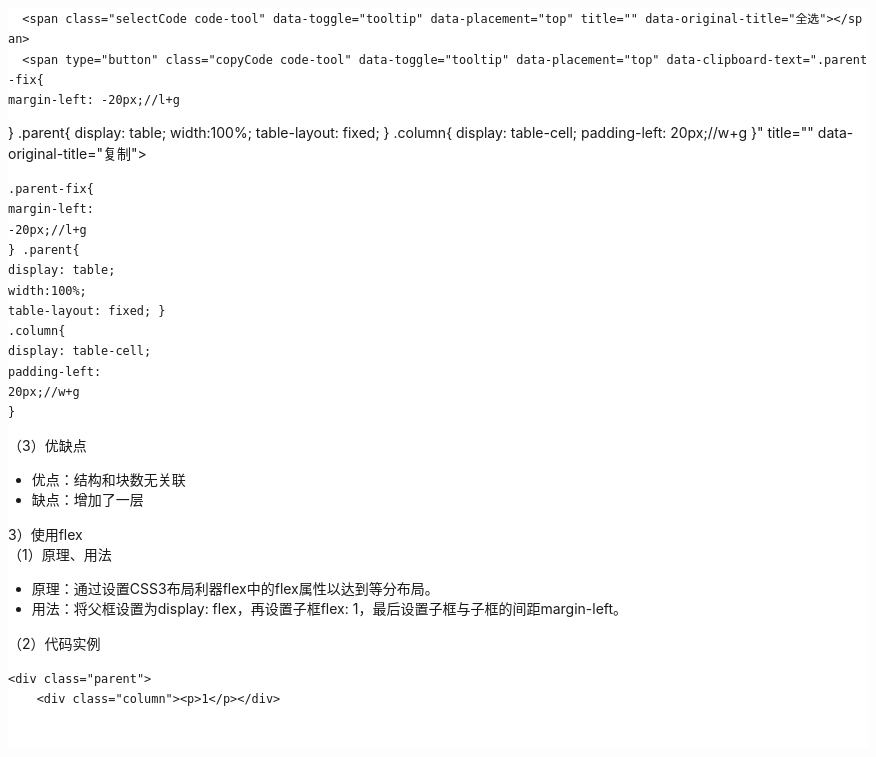       <span class="selectCode code-tool" data-toggle="tooltip" data-placement="top" title="" data-original-title="全选"></span>
      <span type="button" class="copyCode code-tool" data-toggle="tooltip" data-placement="top" data-clipboard-text=".parent-fix{
    margin-left: -20px;//l+g
}
.parent{
    display: table;
    width:100%;
    table-layout: fixed;
}
.column{
    display: table-cell;
    padding-left: 20px;//w+g
}" title="" data-original-title="复制"></span>
      <span type="button" class="saveToNote code-tool" data-toggle="tooltip" data-placement="top" title="" data-original-title="放进笔记"></span>
      </div>
      </div><pre class="hljs scss"><code><span class="hljs-selector-class">.parent-fix</span>{
    <span class="hljs-attribute">margin-left</span>: -<span class="hljs-number">20px</span>;<span class="hljs-comment">//l+g</span>
}
<span class="hljs-selector-class">.parent</span>{
    <span class="hljs-attribute">display</span>: table;
    <span class="hljs-attribute">width</span>:<span class="hljs-number">100%</span>;
    <span class="hljs-selector-tag">table</span>-layout: fixed;
}
<span class="hljs-selector-class">.column</span>{
    <span class="hljs-attribute">display</span>: table-cell;
    <span class="hljs-attribute">padding-left</span>: <span class="hljs-number">20px</span>;<span class="hljs-comment">//w+g</span>
}</code></pre>
<p>（3）优缺点</p>
<ul>
<li>优点：结构和块数无关联</li>
<li>缺点：增加了一层</li>
</ul>
<p>3）使用flex<br>（1）原理、用法</p>
<ul>
<li>原理：通过设置CSS3布局利器flex中的flex属性以达到等分布局。</li>
<li>用法：将父框设置为display: flex，再设置子框flex: 1，最后设置子框与子框的间距margin-left。</li>
</ul>
<p>（2）代码实例</p>
<div class="widget-codetool" style="display:none;">
      <div class="widget-codetool--inner">
      <span class="selectCode code-tool" data-toggle="tooltip" data-placement="top" title="" data-original-title="全选"></span>
      <span type="button" class="copyCode code-tool" data-toggle="tooltip" data-placement="top" data-clipboard-text="<div class=&quot;parent&quot;>
    <div class=&quot;column&quot;><p>1</p></div>
    <div class=&quot;column&quot;><p>2</p></div>
    <div class=&quot;column&quot;><p>3</p></div>
    <div class=&quot;column&quot;><p>4</p></div>
</div>" title="" data-original-title="复制"></span>
      <span type="button" class="saveToNote code-tool" data-toggle="tooltip" data-placement="top" title="" data-original-title="放进笔记"></span>
      </div>
      </div><pre class="hljs javascript"><code>&lt;div <span class="hljs-class"><span class="hljs-keyword">class</span></span>=<span class="hljs-string">"parent"</span>&gt;
    <span class="xml"><span class="hljs-tag">&lt;<span class="hljs-name">div</span> <span class="hljs-attr">class</span>=<span class="hljs-string">"column"</span>&gt;</span><span class="hljs-tag">&lt;<span class="hljs-name">p</span>&gt;</span>1<span class="hljs-tag">&lt;/<span class="hljs-name">p</span>&gt;</span><span class="hljs-tag">&lt;/<span class="hljs-name">div</span>&gt;</span></span>